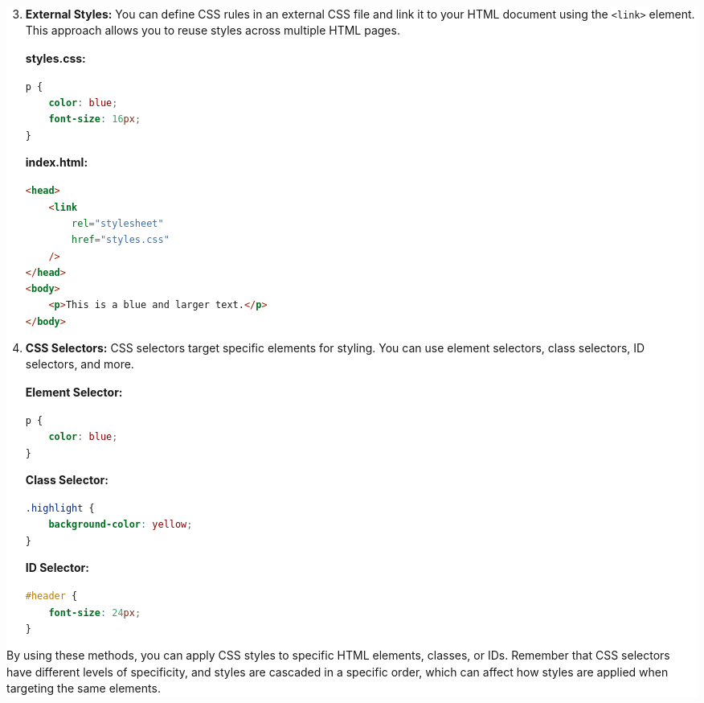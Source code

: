 3. **External Styles:**
   You can define CSS rules in an external CSS file and link it to your HTML document using the `<link>` element. This approach allows you to reuse styles across multiple HTML pages.

    **styles.css:**

    ```css
    p {
    	color: blue;
    	font-size: 16px;
    }
    ```

    **index.html:**

    ```html
    <head>
    	<link
    		rel="stylesheet"
    		href="styles.css"
    	/>
    </head>
    <body>
    	<p>This is a blue and larger text.</p>
    </body>
    ```

4. **CSS Selectors:**
   CSS selectors target specific elements for styling. You can use element selectors, class selectors, ID selectors, and more.

    **Element Selector:**

    ```css
    p {
    	color: blue;
    }
    ```

    **Class Selector:**

    ```css
    .highlight {
    	background-color: yellow;
    }
    ```

    **ID Selector:**

    ```css
    #header {
    	font-size: 24px;
    }
    ```

By using these methods, you can apply CSS styles to specific HTML elements, classes, or IDs. Remember that CSS selectors have different levels of specificity, and styles are cascaded in a specific order, which can affect how styles are applied when targeting the same elements.
